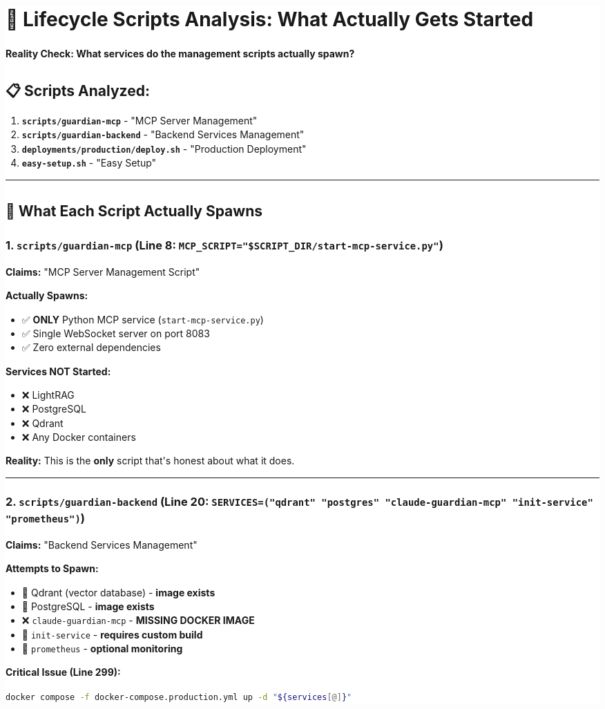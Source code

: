 # 🔄 Lifecycle Scripts Analysis: What Actually Gets Started

**Reality Check: What services do the management scripts actually spawn?**

## 📋 **Scripts Analyzed:**

1. **`scripts/guardian-mcp`** - "MCP Server Management"
2. **`scripts/guardian-backend`** - "Backend Services Management" 
3. **`deployments/production/deploy.sh`** - "Production Deployment"
4. **`easy-setup.sh`** - "Easy Setup"

---

## 🎯 **What Each Script Actually Spawns**

### **1. `scripts/guardian-mcp` (Line 8: `MCP_SCRIPT="$SCRIPT_DIR/start-mcp-service.py"`)**

**Claims:** "MCP Server Management Script"

**Actually Spawns:**
- ✅ **ONLY** Python MCP service (`start-mcp-service.py`)
- ✅ Single WebSocket server on port 8083
- ✅ Zero external dependencies

**Services NOT Started:**
- ❌ LightRAG
- ❌ PostgreSQL  
- ❌ Qdrant
- ❌ Any Docker containers

**Reality:** This is the **only** script that's honest about what it does.

---

### **2. `scripts/guardian-backend` (Line 20: `SERVICES=("qdrant" "postgres" "claude-guardian-mcp" "init-service" "prometheus")`)**

**Claims:** "Backend Services Management"

**Attempts to Spawn:**
- 🔄 Qdrant (vector database) - **image exists**
- 🔄 PostgreSQL - **image exists**  
- ❌ `claude-guardian-mcp` - **MISSING DOCKER IMAGE**
- 🔄 `init-service` - **requires custom build**
- 🔄 `prometheus` - **optional monitoring**

**Critical Issue (Line 299):**
```bash
docker compose -f docker-compose.production.yml up -d "${services[@]}"
```
